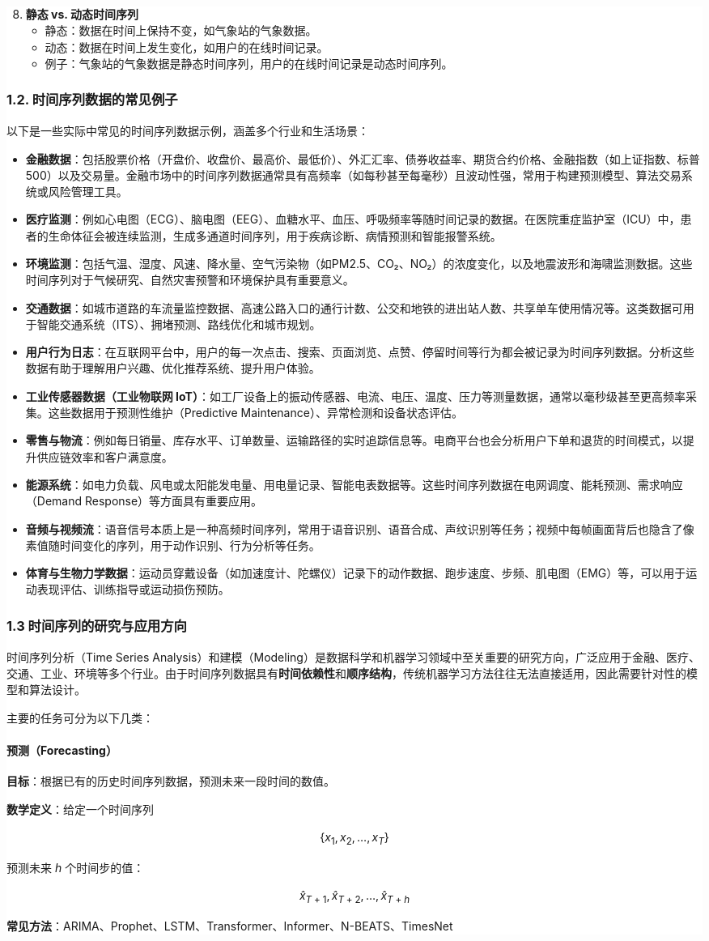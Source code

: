 8. **静态 vs. 动态时间序列**
   * 静态：数据在时间上保持不变，如气象站的气象数据。
   * 动态：数据在时间上发生变化，如用户的在线时间记录。
   * 例子：气象站的气象数据是静态时间序列，用户的在线时间记录是动态时间序列。


### 1.2. 时间序列数据的常见例子

以下是一些实际中常见的时间序列数据示例，涵盖多个行业和生活场景：

* **金融数据**：包括股票价格（开盘价、收盘价、最高价、最低价）、外汇汇率、债券收益率、期货合约价格、金融指数（如上证指数、标普500）以及交易量。金融市场中的时间序列数据通常具有高频率（如每秒甚至每毫秒）且波动性强，常用于构建预测模型、算法交易系统或风险管理工具。

* **医疗监测**：例如心电图（ECG）、脑电图（EEG）、血糖水平、血压、呼吸频率等随时间记录的数据。在医院重症监护室（ICU）中，患者的生命体征会被连续监测，生成多通道时间序列，用于疾病诊断、病情预测和智能报警系统。

* **环境监测**：包括气温、湿度、风速、降水量、空气污染物（如PM2.5、CO₂、NO₂）的浓度变化，以及地震波形和海啸监测数据。这些时间序列对于气候研究、自然灾害预警和环境保护具有重要意义。

* **交通数据**：如城市道路的车流量监控数据、高速公路入口的通行计数、公交和地铁的进出站人数、共享单车使用情况等。这类数据可用于智能交通系统（ITS）、拥堵预测、路线优化和城市规划。

* **用户行为日志**：在互联网平台中，用户的每一次点击、搜索、页面浏览、点赞、停留时间等行为都会被记录为时间序列数据。分析这些数据有助于理解用户兴趣、优化推荐系统、提升用户体验。

* **工业传感器数据（工业物联网 IoT）**：如工厂设备上的振动传感器、电流、电压、温度、压力等测量数据，通常以毫秒级甚至更高频率采集。这些数据用于预测性维护（Predictive Maintenance）、异常检测和设备状态评估。

* **零售与物流**：例如每日销量、库存水平、订单数量、运输路径的实时追踪信息等。电商平台也会分析用户下单和退货的时间模式，以提升供应链效率和客户满意度。

* **能源系统**：如电力负载、风电或太阳能发电量、用电量记录、智能电表数据等。这些时间序列数据在电网调度、能耗预测、需求响应（Demand Response）等方面具有重要应用。

* **音频与视频流**：语音信号本质上是一种高频时间序列，常用于语音识别、语音合成、声纹识别等任务；视频中每帧画面背后也隐含了像素值随时间变化的序列，用于动作识别、行为分析等任务。

* **体育与生物力学数据**：运动员穿戴设备（如加速度计、陀螺仪）记录下的动作数据、跑步速度、步频、肌电图（EMG）等，可以用于运动表现评估、训练指导或运动损伤预防。





### 1.3 时间序列的研究与应用方向


时间序列分析（Time Series Analysis）和建模（Modeling）是数据科学和机器学习领域中至关重要的研究方向，广泛应用于金融、医疗、交通、工业、环境等多个行业。由于时间序列数据具有**时间依赖性**和**顺序结构**，传统机器学习方法往往无法直接适用，因此需要针对性的模型和算法设计。

主要的任务可分为以下几类：

####  **预测（Forecasting）**

**目标**：根据已有的历史时间序列数据，预测未来一段时间的数值。

**数学定义**：给定一个时间序列

$$
\{x_1, x_2, \ldots, x_T\}
$$

预测未来 $h$ 个时间步的值：

$$
\hat{x}_{T+1}, \hat{x}_{T+2}, \ldots, \hat{x}_{T+h}
$$

**常见方法**：ARIMA、Prophet、LSTM、Transformer、Informer、N-BEATS、TimesNet
